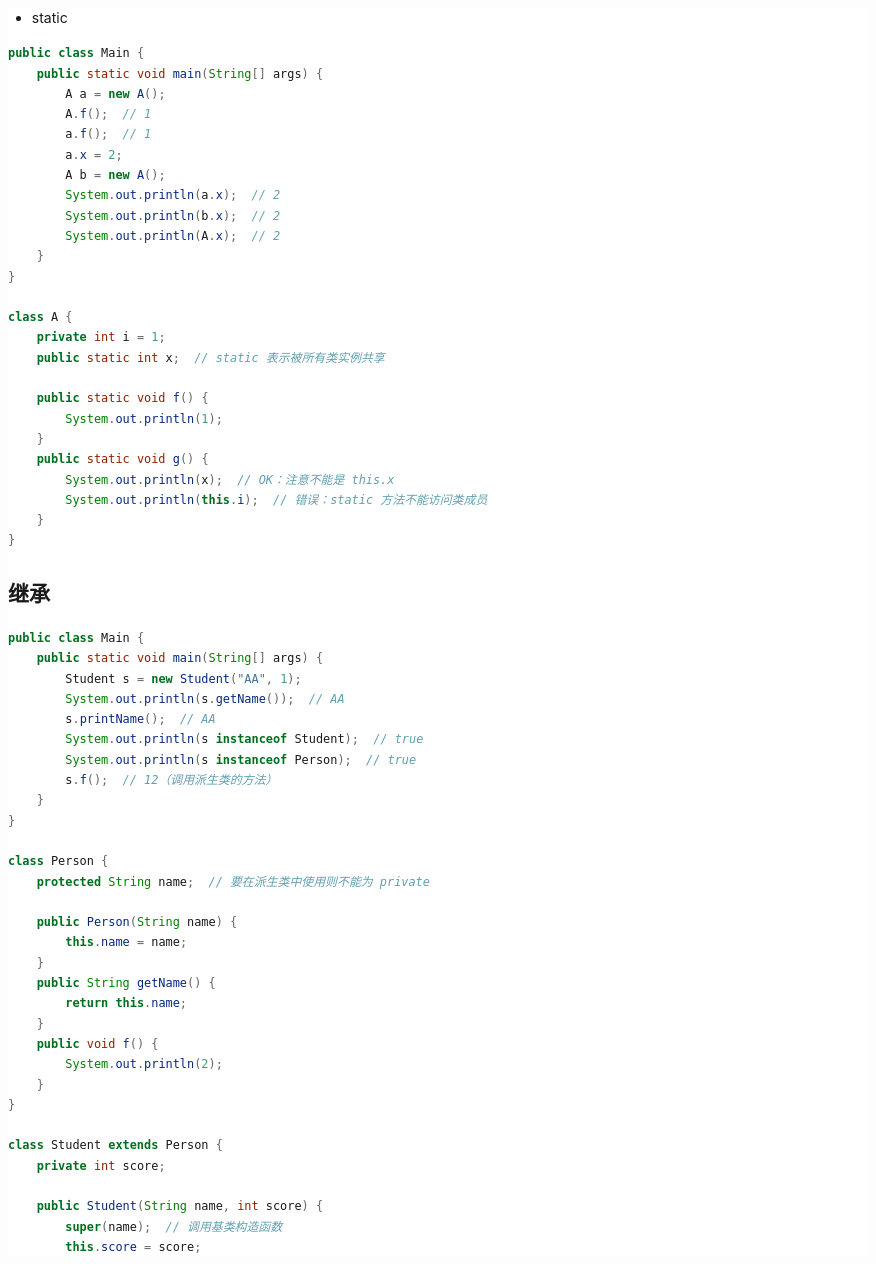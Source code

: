 * static

```java
public class Main {
    public static void main(String[] args) {
        A a = new A();
        A.f();  // 1
        a.f();  // 1
        a.x = 2;
        A b = new A();
        System.out.println(a.x);  // 2
        System.out.println(b.x);  // 2
        System.out.println(A.x);  // 2
    }
}

class A {
    private int i = 1;
    public static int x;  // static 表示被所有类实例共享

    public static void f() {
        System.out.println(1);
    }
    public static void g() {
        System.out.println(x);  // OK：注意不能是 this.x
        System.out.println(this.i);  // 错误：static 方法不能访问类成员
    }
}
```

## 继承

```java
public class Main {
    public static void main(String[] args) {
        Student s = new Student("AA", 1);
        System.out.println(s.getName());  // AA
        s.printName();  // AA
        System.out.println(s instanceof Student);  // true
        System.out.println(s instanceof Person);  // true
        s.f();  // 12（调用派生类的方法）
    }
}

class Person {
    protected String name;  // 要在派生类中使用则不能为 private

    public Person(String name) {
        this.name = name;
    }
    public String getName() {
        return this.name;
    }
    public void f() {
        System.out.println(2);
    }
}

class Student extends Person {
    private int score;

    public Student(String name, int score) {
        super(name);  // 调用基类构造函数
        this.score = score;
```
